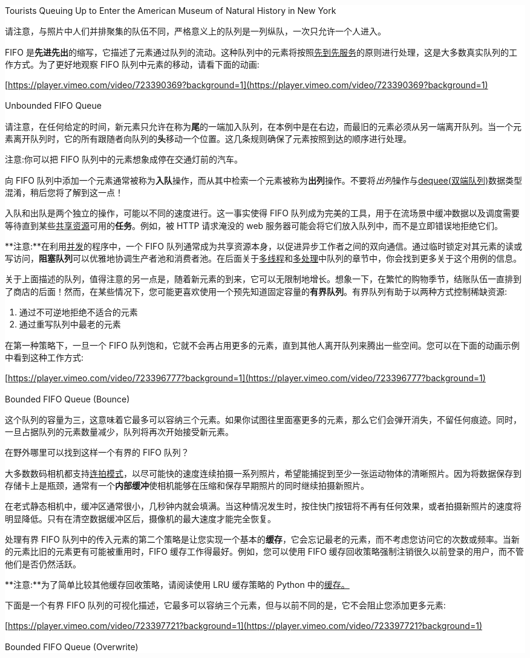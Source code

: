 <figcaption class="figure-caption text-center">Tourists Queuing Up to Enter the American Museum of Natural History in New York</figcaption>

请注意，与照片中人们并排聚集的队伍不同，严格意义上的队列是一列纵队，一次只允许一个人进入。

FIFO 是**先进先出**的缩写，它描述了元素通过队列的流动。这种队列中的元素将按照[先到先服务](https://www.merriam-webster.com/dictionary/first%20come%2C%20first%20served)的原则进行处理，这是大多数真实队列的工作方式。为了更好地观察 FIFO 队列中元素的移动，请看下面的动画:

[https://player.vimeo.com/video/723390369?background=1](https://player.vimeo.com/video/723390369?background=1)

<figcaption class="figure-caption text-center">Unbounded FIFO Queue</figcaption>

请注意，在任何给定的时间，新元素只允许在称为**尾**的一端加入队列，在本例中是在右边，而最旧的元素必须从另一端离开队列。当一个元素离开队列时，它的所有跟随者向队列的**头**移动一个位置。这几条规则确保了元素按照到达的顺序进行处理。

注意:你可以把 FIFO 队列中的元素想象成停在交通灯前的汽车。

向 FIFO 队列中添加一个元素通常被称为**入队**操作，而从其中检索一个元素被称为**出列**操作。不要将*出列*操作与[dequee(双端队列)](#deque-double-ended-queue)数据类型混淆，稍后您将了解到这一点！

入队和出队是两个独立的操作，可能以不同的速度进行。这一事实使得 FIFO 队列成为完美的工具，用于在流场景中缓冲数据以及调度需要等待直到某些[共享资源](https://en.wikipedia.org/wiki/Shared_resource)可用的**任务**。例如，被 HTTP 请求淹没的 web 服务器可能会将它们放入队列中，而不是立即错误地拒绝它们。

**注意:**在利用[并发](https://realpython.com/python-concurrency/)的程序中，一个 FIFO 队列通常成为共享资源本身，以促进异步工作者之间的双向通信。通过临时锁定对其元素的读或写访问，**阻塞队列**可以优雅地协调生产者池和消费者池。在后面关于[多线程](#using-thread-safe-queues)和[多处理](#using-multiprocessingqueue-for-interprocess-communication-ipc)中队列的章节中，你会找到更多关于这个用例的信息。

关于上面描述的队列，值得注意的另一点是，随着新元素的到来，它可以无限制地增长。想象一下，在繁忙的购物季节，结账队伍一直排到了商店的后面！然而，在某些情况下，您可能更喜欢使用一个预先知道固定容量的**有界队列**。有界队列有助于以两种方式控制稀缺资源:

1.  通过不可逆地拒绝不适合的元素
2.  通过重写队列中最老的元素

在第一种策略下，一旦一个 FIFO 队列饱和，它就不会再占用更多的元素，直到其他人离开队列来腾出一些空间。您可以在下面的动画示例中看到这种工作方式:

[https://player.vimeo.com/video/723396777?background=1](https://player.vimeo.com/video/723396777?background=1)

<figcaption class="figure-caption text-center">Bounded FIFO Queue (Bounce)</figcaption>

这个队列的容量为三，这意味着它最多可以容纳三个元素。如果你试图往里面塞更多的元素，那么它们会弹开消失，不留任何痕迹。同时，一旦占据队列的元素数量减少，队列将再次开始接受新元素。

在野外哪里可以找到这样一个有界的 FIFO 队列？

大多数数码相机都支持[连拍模式](https://en.wikipedia.org/wiki/Burst_mode_(photography))，以尽可能快的速度连续拍摄一系列照片，希望能捕捉到至少一张运动物体的清晰照片。因为将数据保存到存储卡上是瓶颈，通常有一个**内部缓冲**使相机能够在压缩和保存早期照片的同时继续拍摄新照片。

在老式静态相机中，缓冲区通常很小，几秒钟内就会填满。当这种情况发生时，按住快门按钮将不再有任何效果，或者拍摄新照片的速度将明显降低。只有在清空数据缓冲区后，摄像机的最大速度才能完全恢复。

处理有界 FIFO 队列中的传入元素的第二个策略是让您实现一个基本的**缓存**，它会忘记最老的元素，而不考虑您访问它的次数或频率。当新的元素比旧的元素更有可能被重用时，FIFO 缓存工作得最好。例如，您可以使用 FIFO 缓存回收策略强制注销很久以前登录的用户，而不管他们是否仍然活跃。

**注意:**为了简单比较其他缓存回收策略，请阅读使用 LRU 缓存策略的 Python 中的[缓存。](https://realpython.com/lru-cache-python/)

下面是一个有界 FIFO 队列的可视化描述，它最多可以容纳三个元素，但与以前不同的是，它不会阻止您添加更多元素:

[https://player.vimeo.com/video/723397721?background=1](https://player.vimeo.com/video/723397721?background=1)

<figcaption class="figure-caption text-center">Bounded FIFO Queue (Overwrite)</figcaption>
